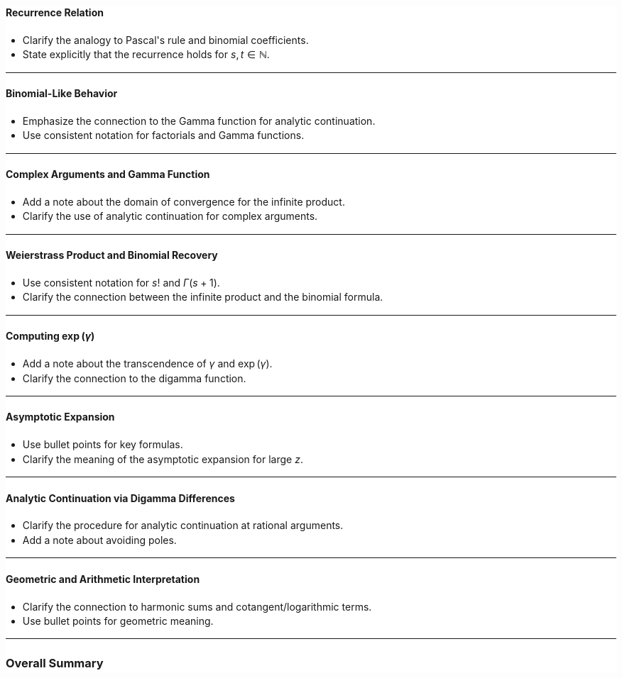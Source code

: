 
#### Recurrence Relation

- Clarify the analogy to Pascal's rule and binomial coefficients.
- State explicitly that the recurrence holds for $s, t \in \mathbb{N}$.

---

#### Binomial-Like Behavior

- Emphasize the connection to the Gamma function for analytic continuation.
- Use consistent notation for factorials and Gamma functions.

---

#### Complex Arguments and Gamma Function

- Add a note about the domain of convergence for the infinite product.
- Clarify the use of analytic continuation for complex arguments.

---

#### Weierstrass Product and Binomial Recovery

- Use consistent notation for $s!$ and $\Gamma(s+1)$.
- Clarify the connection between the infinite product and the binomial formula.

---

#### Computing $\exp(\gamma)$

- Add a note about the transcendence of $\gamma$ and $\exp(\gamma)$.
- Clarify the connection to the digamma function.

---

#### Asymptotic Expansion

- Use bullet points for key formulas.
- Clarify the meaning of the asymptotic expansion for large $z$.

---

#### Analytic Continuation via Digamma Differences

- Clarify the procedure for analytic continuation at rational arguments.
- Add a note about avoiding poles.

---

#### Geometric and Arithmetic Interpretation

- Clarify the connection to harmonic sums and cotangent/logarithmic terms.
- Use bullet points for geometric meaning.

---

### Overall Summary
